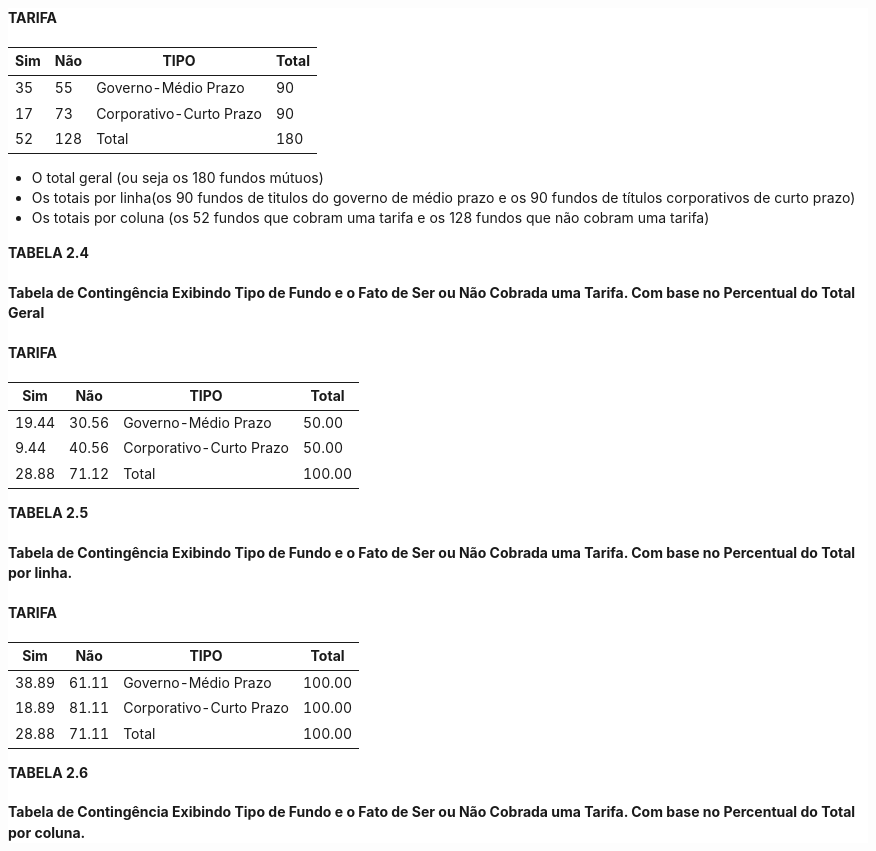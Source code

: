 

  #### TARIFA
|Sim|Não|TIPO|Total|
|--|--|--|--|
|35|55|Governo-Médio Prazo|90|
|17|73|Corporativo-Curto Prazo|90|
|52|128|Total|180|

* O total geral (ou seja os 180 fundos mútuos)
* Os totais por linha(os 90 fundos de titulos do governo de médio prazo e os 90 fundos de títulos corporativos de curto prazo)
* Os totais por coluna (os 52 fundos que cobram uma tarifa e os 128 fundos que não cobram uma tarifa)


**TABELA 2.4** 
#### Tabela de Contingência Exibindo Tipo de Fundo e o Fato de Ser ou Não Cobrada uma Tarifa. Com base no Percentual do Total Geral 


  #### TARIFA
|Sim|Não|TIPO|Total|
|--|--|--|--|
|19.44|30.56|Governo-Médio Prazo|50.00|
|9.44|40.56|Corporativo-Curto Prazo|50.00|
|28.88|71.12|Total|100.00|



**TABELA 2.5** 
#### Tabela de Contingência Exibindo Tipo de Fundo e o Fato de Ser ou Não Cobrada uma Tarifa. Com base no Percentual do Total por linha.


  #### TARIFA
|Sim|Não|TIPO|Total|
|--|--|--|--|
|38.89|61.11|Governo-Médio Prazo|100.00|
|18.89|81.11|Corporativo-Curto Prazo|100.00|
|28.88|71.11|Total|100.00|


**TABELA 2.6** 
#### Tabela de Contingência Exibindo Tipo de Fundo e o Fato de Ser ou Não Cobrada uma Tarifa. Com base no Percentual do Total por coluna.
